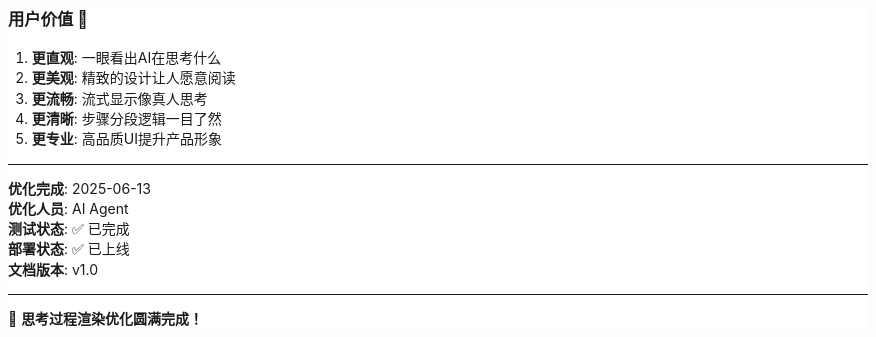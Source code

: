 ### 用户价值 💎

1. **更直观**: 一眼看出AI在思考什么
2. **更美观**: 精致的设计让人愿意阅读
3. **更流畅**: 流式显示像真人思考
4. **更清晰**: 步骤分段逻辑一目了然
5. **更专业**: 高品质UI提升产品形象

---

**优化完成**: 2025-06-13  
**优化人员**: AI Agent  
**测试状态**: ✅ 已完成  
**部署状态**: ✅ 已上线  
**文档版本**: v1.0

---

🎉 **思考过程渲染优化圆满完成！**
